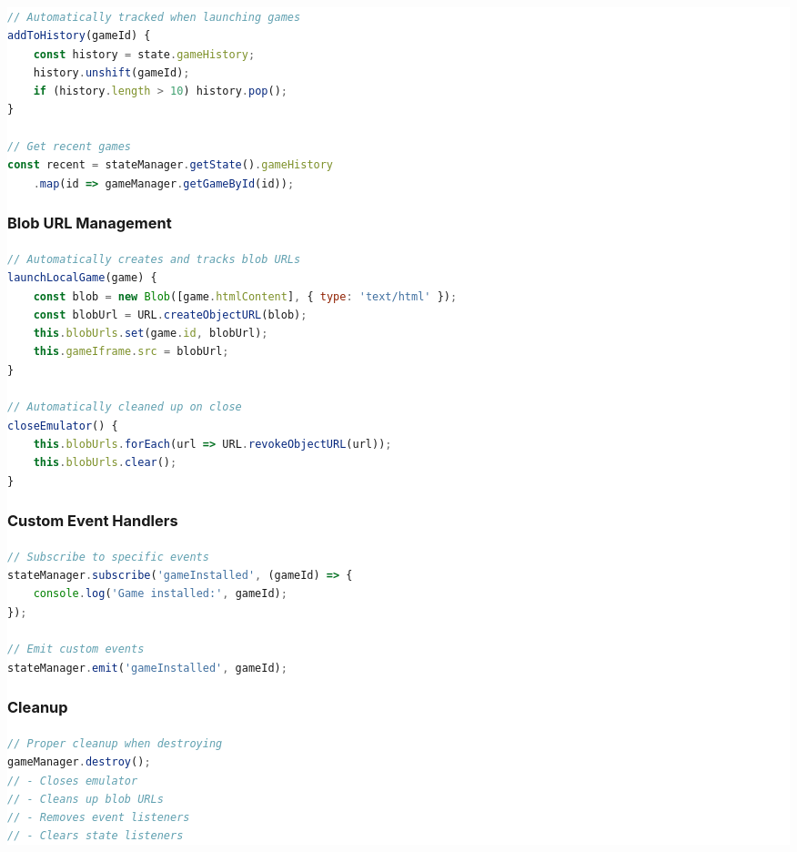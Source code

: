 ```javascript
// Automatically tracked when launching games
addToHistory(gameId) {
    const history = state.gameHistory;
    history.unshift(gameId);
    if (history.length > 10) history.pop();
}

// Get recent games
const recent = stateManager.getState().gameHistory
    .map(id => gameManager.getGameById(id));
```

### Blob URL Management

```javascript
// Automatically creates and tracks blob URLs
launchLocalGame(game) {
    const blob = new Blob([game.htmlContent], { type: 'text/html' });
    const blobUrl = URL.createObjectURL(blob);
    this.blobUrls.set(game.id, blobUrl);
    this.gameIframe.src = blobUrl;
}

// Automatically cleaned up on close
closeEmulator() {
    this.blobUrls.forEach(url => URL.revokeObjectURL(url));
    this.blobUrls.clear();
}
```

### Custom Event Handlers

```javascript
// Subscribe to specific events
stateManager.subscribe('gameInstalled', (gameId) => {
    console.log('Game installed:', gameId);
});

// Emit custom events
stateManager.emit('gameInstalled', gameId);
```

### Cleanup

```javascript
// Proper cleanup when destroying
gameManager.destroy();
// - Closes emulator
// - Cleans up blob URLs
// - Removes event listeners
// - Clears state listeners
```
